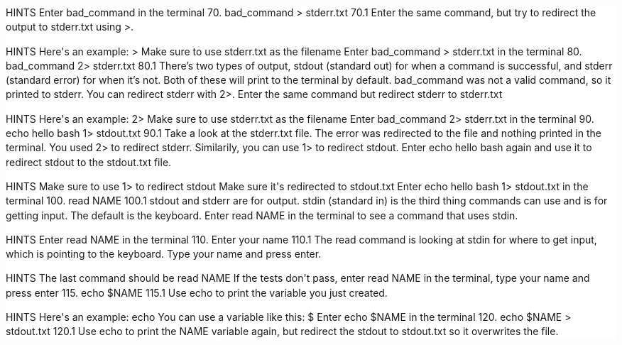 HINTS
Enter bad_command in the terminal
70. bad_command > stderr.txt
70.1
Enter the same command, but try to redirect the output to stderr.txt using >.

HINTS
Here's an example: <command> > <filename>
Make sure to use stderr.txt as the filename
Enter bad_command > stderr.txt in the terminal
80. bad_command 2> stderr.txt
80.1
There’s two types of output, stdout (standard out) for when a command is successful, and stderr (standard error) for when it’s not. Both of these will print to the terminal by default. bad_command was not a valid command, so it printed to stderr. You can redirect stderr with 2>. Enter the same command but redirect stderr to stderr.txt

HINTS
Here's an example: <command> 2> <filename>
Make sure to use stderr.txt as the filename
Enter bad_command 2> stderr.txt in the terminal
90. echo hello bash 1> stdout.txt
90.1
Take a look at the stderr.txt file. The error was redirected to the file and nothing printed in the terminal. You used 2> to redirect stderr. Similarily, you can use 1> to redirect stdout. Enter echo hello bash again and use it to redirect stdout to the stdout.txt file.

HINTS
Make sure to use 1> to redirect stdout
Make sure it's redirected to stdout.txt
Enter echo hello bash 1> stdout.txt in the terminal
100. read NAME
100.1
stdout and stderr are for output. stdin (standard in) is the third thing commands can use and is for getting input. The default is the keyboard. Enter read NAME in the terminal to see a command that uses stdin.

HINTS
Enter read NAME in the terminal
110. Enter your name
110.1
The read command is looking at stdin for where to get input, which is pointing to the keyboard. Type your name and press enter.

HINTS
The last command should be read NAME
If the tests don't pass, enter read NAME in the terminal, type your name and press enter
115. echo $NAME
115.1
Use echo to print the variable you just created.

HINTS
Here's an example: echo <VARIABLE>
You can use a variable like this: $<VARIABLE>
Enter echo $NAME in the terminal
120. echo $NAME > stdout.txt
120.1
Use echo to print the NAME variable again, but redirect the stdout to stdout.txt so it overwrites the file.
